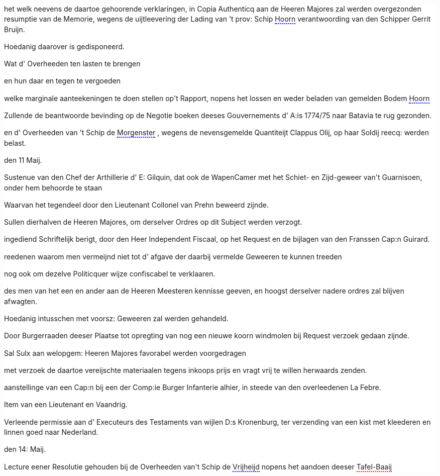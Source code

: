 het welk neevens de daartoe gehoorende verklaringen, in Copia Authenticq aan de Heeren Majores zal werden overgezonden resumptie van de Memorie, wegens de uijtleevering der Lading van 't prov: Schip <span style="border-bottom: 2px dotted #0000FF;">Hoorn</span> verantwoording van den Schipper Gerrit Bruijn.

Hoedanig daarover is gedisponeerd.

Wat d' Overheeden ten lasten te brengen

en hun daar en tegen te vergoeden

welke marginale aanteekeningen te doen stellen op't Rapport, nopens het lossen en weder beladen van gemelden Bodem <span style="border-bottom: 2px dotted #0000FF;">Hoorn</span> 

Zullende de beantwoorde bevinding op de Negotie boeken deeses Gouvernements d' A:is 1774/75 naar Batavia te rug gezonden.

en d' Overheeden van 't Schip de <span style="border-bottom: 2px dotted #0000FF;">Morgenster</span> , wegens de nevensgemelde Quantiteijt Clappus Olij, op haar Soldij reecq: werden belast.

den 11 Maij.

Sustenue van den Chef der Arthillerie d' E: Gilquin, dat ook de WapenCamer met het Schiet- en Zijd-geweer van't Guarnisoen, onder hem behoorde te staan

Waarvan het tegendeel door den Lieutenant Collonel van Prehn beweerd zijnde.

Sullen dierhalven de Heeren Majores, om derselver Ordres op dit Subject werden verzogt.

ingediend Schriftelijk berigt, door den Heer Independent Fiscaal, op het Request en de bijlagen van den Franssen Cap:n Guirard.

reedenen waarom men vermeijnd niet tot d' afgave der daarbij vermelde Geweeren te kunnen treeden

nog ook om dezelve Politicquer wijze confiscabel te verklaaren.

des men van het een en ander aan de Heeren Meesteren kennisse geeven, en hoogst derselver nadere ordres zal blijven afwagten.

Hoedanig intusschen met voorsz: Geweeren zal werden gehandeld.

Door Burgerraaden deeser Plaatse tot opregting van nog een nieuwe koorn windmolen bij Request verzoek gedaan zijnde.

Sal Sulx aan welopgem: Heeren Majores favorabel werden voorgedragen

met verzoek de daartoe vereijschte materiaalen tegens inkoops prijs en vragt vrij te willen herwaards zenden.

aanstellinge van een Cap:n bij een der Comp:ie Burger Infanterie alhier, in steede van den overleedenen La Febre.

Item van een Lieutenant en Vaandrig.

Verleende permissie aan d' Executeurs des Testaments van wijlen D:s Kronenburg, ter verzending van een kist met kleederen en linnen goed naar Nederland.

den 14: Maij.

Lecture eener Resolutie gehouden bij de Overheeden van't Schip de <span style="border-bottom: 2px dotted #0000FF;">Vrijheijd</span> nopens het aandoen deeser <span style="border-bottom: 2px dotted #FF0000;">Tafel-Baaij</span> 
